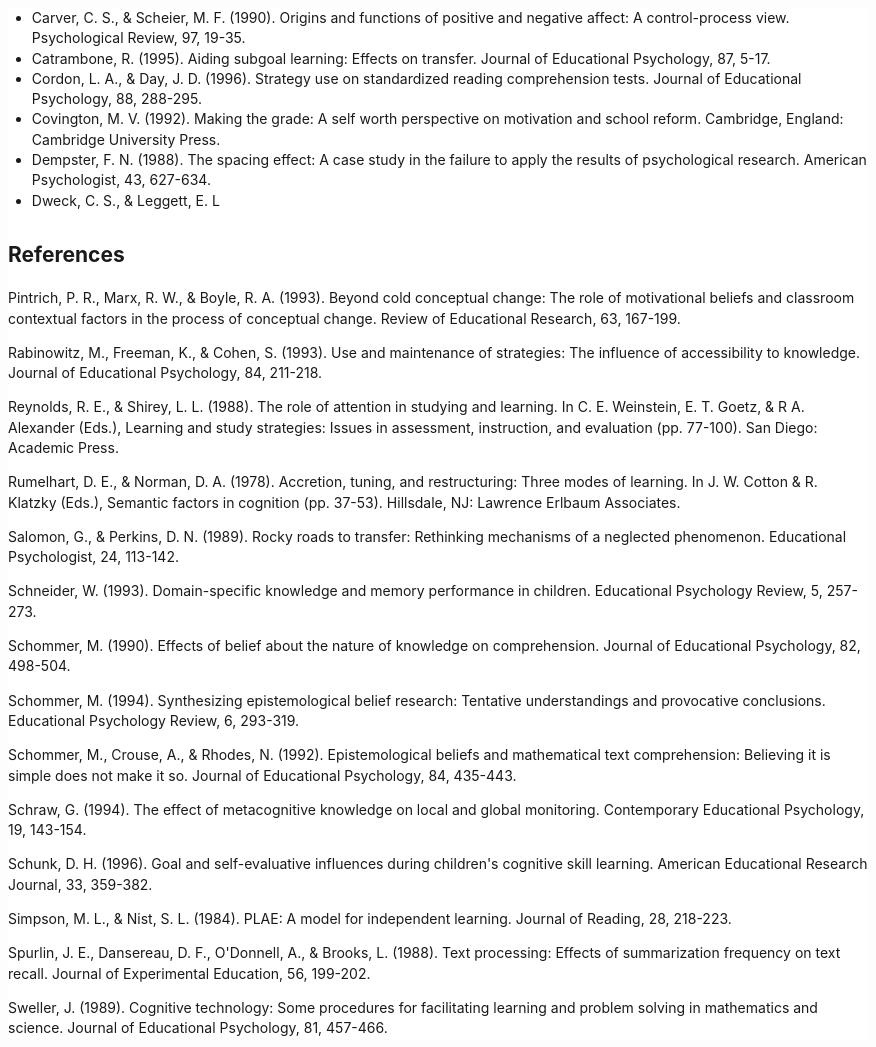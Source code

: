 - Carver, C. S., & Scheier, M. F. (1990). Origins and functions of positive and negative affect: A control-process view. Psychological Review, 97, 19-35.
- Catrambone, R. (1995). Aiding subgoal learning: Effects on transfer. Journal of Educational Psychology, 87, 5-17.
- Cordon, L. A., & Day, J. D. (1996). Strategy use on standardized reading comprehension tests. Journal of Educational Psychology, 88, 288-295.
- Covington, M. V. (1992). Making the grade: A self worth perspective on motivation and school reform. Cambridge, England: Cambridge University Press.
- Dempster, F. N. (1988). The spacing effect: A case study in the failure to apply the results of psychological research. American Psychologist, 43, 627-634.
- Dweck, C. S., & Leggett, E. L

## References

Pintrich, P. R., Marx, R. W., & Boyle, R. A. (1993). Beyond cold conceptual change: The role of motivational beliefs and classroom contextual factors in the process of conceptual change. Review of Educational Research, 63, 167-199.

Rabinowitz, M., Freeman, K., & Cohen, S. (1993). Use and maintenance of strategies: The influence of accessibility to knowledge. Journal of Educational Psychology, 84, 211-218.

Reynolds, R. E., & Shirey, L. L. (1988). The role of attention in studying and learning. In C. E. Weinstein, E. T. Goetz, & R A. Alexander (Eds.), Learning and study strategies: Issues in assessment, instruction, and evaluation (pp. 77-100). San Diego: Academic Press.

Rumelhart, D. E., & Norman, D. A. (1978). Accretion, tuning, and restructuring: Three modes of learning. In J. W. Cotton & R. Klatzky (Eds.), Semantic factors in cognition (pp. 37-53). Hillsdale, NJ: Lawrence Erlbaum Associates.

Salomon, G., & Perkins, D. N. (1989). Rocky roads to transfer: Rethinking mechanisms of a neglected phenomenon. Educational Psychologist, 24, 113-142.

Schneider, W. (1993). Domain-specific knowledge and memory performance in children. Educational Psychology Review, 5, 257-273.

Schommer, M. (1990). Effects of belief about the nature of knowledge on comprehension. Journal of Educational Psychology, 82, 498-504.

Schommer, M. (1994). Synthesizing epistemological belief research: Tentative understandings and provocative conclusions. Educational Psychology Review, 6, 293-319.

Schommer, M., Crouse, A., & Rhodes, N. (1992). Epistemological beliefs and mathematical text comprehension: Believing it is simple does not make it so. Journal of Educational Psychology, 84, 435-443.

Schraw, G. (1994). The effect of metacognitive knowledge on local and global monitoring. Contemporary Educational Psychology, 19, 143-154.

Schunk, D. H. (1996). Goal and self-evaluative influences during children's cognitive skill learning. American Educational Research Journal, 33, 359-382.

Simpson, M. L., & Nist, S. L. (1984). PLAE: A model for independent learning. Journal of Reading, 28, 218-223.

Spurlin, J. E., Dansereau, D. F., O'Donnell, A., & Brooks, L. (1988). Text processing: Effects of summarization frequency on text recall. Journal of Experimental Education, 56, 199-202.

Sweller, J. (1989). Cognitive technology: Some procedures for facilitating learning and problem solving in mathematics and science. Journal of Educational Psychology, 81, 457-466.
